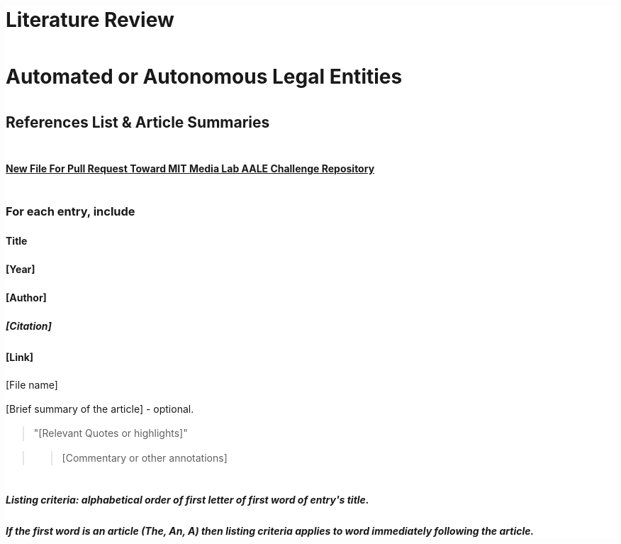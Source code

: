 # Literature Review

# Automated or Autonomous Legal Entities

## References List & Article Summaries

#

#### [New File For Pull Request Toward MIT Media Lab AALE Challenge Repository](https://github.com/mitmedialab/AutomatedLegalEntityChallenge/new/master)

#

### For each entry, include

#### Title

#### [Year]

#### [Author]

##### [Citation]

#### [Link]

[File name] 

[Brief summary of the article] - optional.

>"[Relevant Quotes or highlights]"

>>[Commentary or other annotations]


#

##### Listing criteria: alphabetical order of first letter of first word of entry's title.
##### _If the first word is an article (The, An, A) then listing criteria applies to word immediately following the article._

